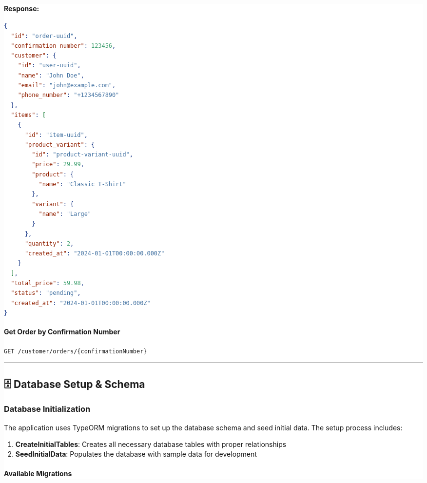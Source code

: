 **Response:**

```json
{
  "id": "order-uuid",
  "confirmation_number": 123456,
  "customer": {
    "id": "user-uuid",
    "name": "John Doe",
    "email": "john@example.com",
    "phone_number": "+1234567890"
  },
  "items": [
    {
      "id": "item-uuid",
      "product_variant": {
        "id": "product-variant-uuid",
        "price": 29.99,
        "product": {
          "name": "Classic T-Shirt"
        },
        "variant": {
          "name": "Large"
        }
      },
      "quantity": 2,
      "created_at": "2024-01-01T00:00:00.000Z"
    }
  ],
  "total_price": 59.98,
  "status": "pending",
  "created_at": "2024-01-01T00:00:00.000Z"
}
```

#### Get Order by Confirmation Number

```http
GET /customer/orders/{confirmationNumber}
```

---

## 🗄️ Database Setup & Schema

### Database Initialization

The application uses TypeORM migrations to set up the database schema and seed initial data. The setup process includes:

1. **CreateInitialTables**: Creates all necessary database tables with proper relationships
2. **SeedInitialData**: Populates the database with sample data for development

#### Available Migrations
